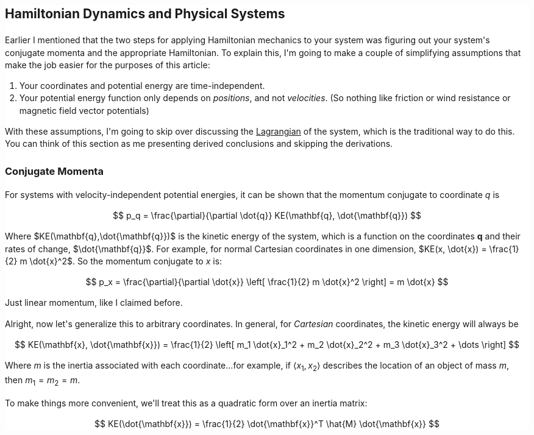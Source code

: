 [^surfer]: Disclaimer: I am not a surfer

Hamiltonian Dynamics and Physical Systems
-----------------------------------------

Earlier I mentioned that the two steps for applying Hamiltonian mechanics to
your system was figuring out your system's conjugate momenta and the
appropriate Hamiltonian.  To explain this, I'm going to make a couple of
simplifying assumptions that make the job easier for the purposes of this
article:

1.  Your coordinates and potential energy are time-independent.
2.  Your potential energy function only depends on *positions*, and not
    *velocities*.  (So nothing like friction or wind resistance or magnetic
    field vector potentials)

With these assumptions, I'm going to skip over discussing the [Lagrangian][] of
the system, which is the traditional way to do this.  You can think of this
section as me presenting derived conclusions and skipping the derivations.

[Lagrangian]: https://en.wikipedia.org/wiki/Lagrangian_mechanics

### Conjugate Momenta

For systems with velocity-independent potential energies, it can be shown that
the momentum conjugate to coordinate $q$ is

$$
p_q = \frac{\partial}{\partial \dot{q}} KE(\mathbf{q}, \dot{\mathbf{q}})
$$

Where $KE(\mathbf{q},\dot{\mathbf{q}})$ is the kinetic energy of the system,
which is a function on the coordinates $\mathbf{q}$ and their rates of change,
$\dot{\mathbf{q}}$. For example, for normal Cartesian coordinates in one
dimension, $KE(x, \dot{x}) = \frac{1}{2} m \dot{x}^2$. So the momentum
conjugate to $x$ is:

$$
p_x = \frac{\partial}{\partial \dot{x}} \left[ \frac{1}{2} m \dot{x}^2 \right] = m \dot{x}
$$

Just linear momentum, like I claimed before.

Alright, now let's generalize this to arbitrary coordinates. In general, for
*Cartesian* coordinates, the kinetic energy will always be

$$
KE(\mathbf{x}, \dot{\mathbf{x}}) = \frac{1}{2} \left[ m_1 \dot{x}_1^2 + m_2 \dot{x}_2^2 + m_3 \dot{x}_3^2 + \dots \right]
$$

Where $m$ is the inertia associated with each coordinate...for example, if
$\langle x_1, x_2 \rangle$ describes the location of an object of mass $m$,
then $m_1 = m_2 = m$.

To make things more convenient, we'll treat this as a quadratic form over an
inertia matrix:

$$
KE(\dot{\mathbf{x}}) = \frac{1}{2} \dot{\mathbf{x}}^T \hat{M} \dot{\mathbf{x}}
$$


[intro]: https://blog.jle.im/entry/introducing-the-hamilton-library.html
[hamilton]: http://hackage.haskell.org/package/hamilton
[ad]: http://hackage.haskell.org/package/ad
[lts]: https://www.stackage.org/lts-9.14
[Ordinace Survey]: https://www.ordnancesurvey.co.uk/blog/2015/11/map-reading-skills-making-sense-of-contour-lines/
[^time-dependent]: The picture with a time-dependent Hamiltonian is different,
[smooth]: https://www.youtube.com/watch?v=izGwDsrQ1eQ
[^perp]: There's also another perpendicular vector, $\langle -y, x \rangle$,
[diagonal matrix]: https://en.wikipedia.org/wiki/Diagonal_matrix
[total derivative]: https://en.wikipedia.org/wiki/Total_derivative
[Jacobian matrix]: https://en.wikipedia.org/wiki/Jacobian_matrix_and_determinant
[^full-rank]: $\hat{J_f}$ is full-rank (meaning $\hat{K}$ is invertible) if its
[Poisson bracket]: https://en.wikipedia.org/wiki/Poisson_bracket
[mechanical energy]: https://en.wikipedia.org/wiki/Mechanical_energy
[vector-sized]: http://hackage.haskell.org/package/vector-sized
[Data.Vector.Sized]: http://hackage.haskell.org/package/vector-sized/docs/Data-Vector-Sized.html
[hmatrix]: http://hackage.haskell.org/package/hmatrix
[integraion]: https://en.wikipedia.org/wiki/Numerical_integration
[Euler Method]: https://en.wikipedia.org/wiki/Euler_method
[hidfig]: http://www.latimes.com/science/sciencenow/la-sci-sn-hidden-figures-katherine-johnson-20170109-story.html
[ad]: http://hackage.haskell.org/package/ad
[Ordinace Survey]: https://www.ordnancesurvey.co.uk/blog/2015/11/map-reading-skills-making-sense-of-contour-lines/
[^time-dependent]: The picture with a time-dependent Hamiltonian is different,
[smooth]: https://www.youtube.com/watch?v=izGwDsrQ1eQ
[^perp]: There's also another perpendicular vector, $\langle -y, x \rangle$,
[diagonal matrix]: https://en.wikipedia.org/wiki/Diagonal_matrix
[total derivative]: https://en.wikipedia.org/wiki/Total_derivative
[Jacobian matrix]: https://en.wikipedia.org/wiki/Jacobian_matrix_and_determinant
[^full-rank]: $\hat{J_f}$ is full-rank (meaning $\hat{K}$ is invertible) if its
[Poisson bracket]: https://en.wikipedia.org/wiki/Poisson_bracket
[mechanical energy]: https://en.wikipedia.org/wiki/Mechanical_energy
[vector-sized]: http://hackage.haskell.org/package/vector-sized
[Data.Vector.Sized]: http://hackage.haskell.org/package/vector-sized/docs/Data-Vector-Sized.html
[hmatrix]: http://hackage.haskell.org/package/hmatrix
[integraion]: https://en.wikipedia.org/wiki/Numerical_integration
[Euler Method]: https://en.wikipedia.org/wiki/Euler_method
[hidfig]: http://www.latimes.com/science/sciencenow/la-sci-sn-hidden-figures-katherine-johnson-20170109-story.html
[twitter]: https://twitter.com/mstk "Twitter"